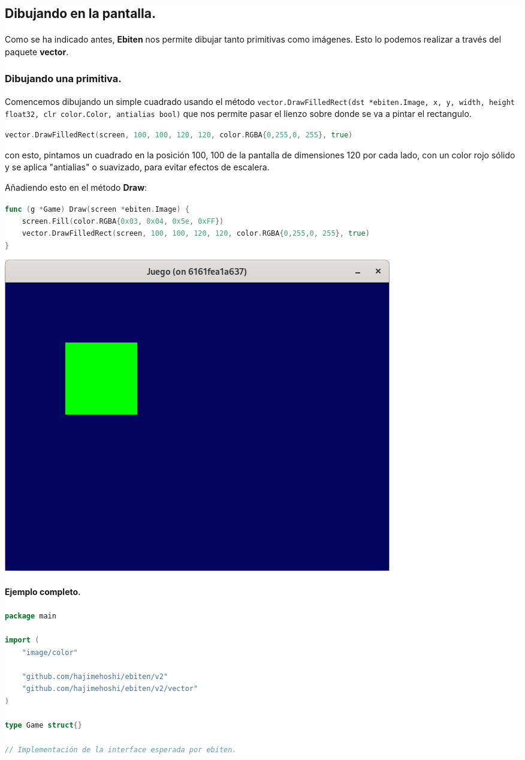 ## Dibujando en la pantalla.
Como se ha indicado antes, **Ebiten** nos permite dibujar tanto primitivas como imágenes. Esto lo podemos realizar a través del paquete **vector**.

### Dibujando una primitiva.
Comencemos dibujando un simple cuadrado usando el método `vector.DrawFilledRect(dst *ebiten.Image, x, y, width, height float32, clr color.Color, antialias bool)` que nos permite pasar el lienzo sobre donde se va a pintar el rectangulo.
~~~go
vector.DrawFilledRect(screen, 100, 100, 120, 120, color.RGBA{0,255,0, 255}, true)
~~~
con esto, pintamos un cuadrado en la  posición 100, 100 de la pantalla de dimensiones 120 por cada lado, con un color rojo sólido y se aplica "antialias" o suavizado, para evitar efectos de escalera.

Añadiendo esto en el método **Draw**:
~~~go
func (g *Game) Draw(screen *ebiten.Image) {
	screen.Fill(color.RGBA{0x03, 0x04, 0x5e, 0xFF})
	vector.DrawFilledRect(screen, 100, 100, 120, 120, color.RGBA{0,255,0, 255}, true)
}
~~~

![Ventana con color de fondo y primitiva](../images/paso_a_paso_02_primitiva_ventana.png)

#### Ejemplo completo.
~~~go
package main

import (
	"image/color"

	"github.com/hajimehoshi/ebiten/v2"
	"github.com/hajimehoshi/ebiten/v2/vector"
)

type Game struct{}

// Implementación de la interface esperada por ebiten.
~~~